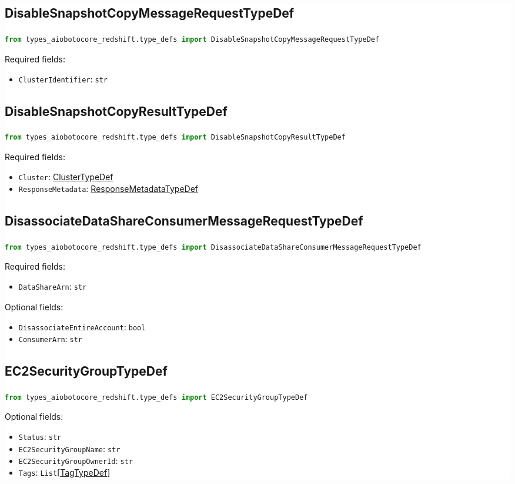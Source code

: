 ## DisableSnapshotCopyMessageRequestTypeDef

```python
from types_aiobotocore_redshift.type_defs import DisableSnapshotCopyMessageRequestTypeDef
```

Required fields:

- `ClusterIdentifier`: `str`

<a id="disablesnapshotcopyresulttypedef"></a>

## DisableSnapshotCopyResultTypeDef

```python
from types_aiobotocore_redshift.type_defs import DisableSnapshotCopyResultTypeDef
```

Required fields:

- `Cluster`: [ClusterTypeDef](./type_defs.md#clustertypedef)
- `ResponseMetadata`:
  [ResponseMetadataTypeDef](./type_defs.md#responsemetadatatypedef)

<a id="disassociatedatashareconsumermessagerequesttypedef"></a>

## DisassociateDataShareConsumerMessageRequestTypeDef

```python
from types_aiobotocore_redshift.type_defs import DisassociateDataShareConsumerMessageRequestTypeDef
```

Required fields:

- `DataShareArn`: `str`

Optional fields:

- `DisassociateEntireAccount`: `bool`
- `ConsumerArn`: `str`

<a id="ec2securitygrouptypedef"></a>

## EC2SecurityGroupTypeDef

```python
from types_aiobotocore_redshift.type_defs import EC2SecurityGroupTypeDef
```

Optional fields:

- `Status`: `str`
- `EC2SecurityGroupName`: `str`
- `EC2SecurityGroupOwnerId`: `str`
- `Tags`: `List`\[[TagTypeDef](./type_defs.md#tagtypedef)\]

<a id="elasticipstatustypedef"></a>

